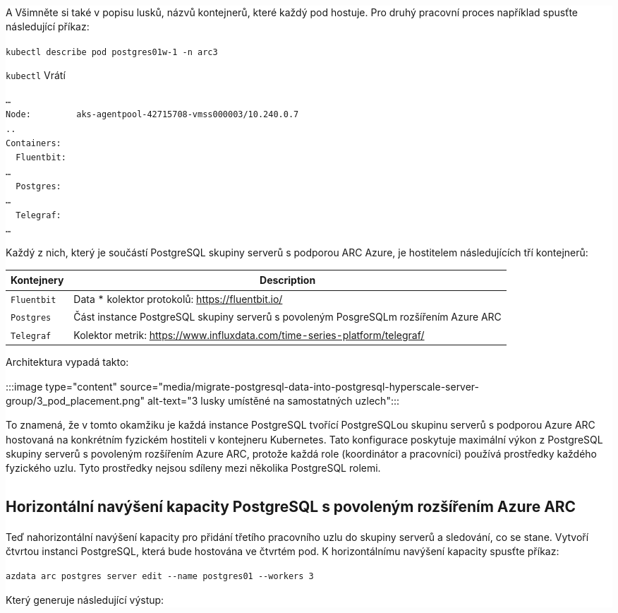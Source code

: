 A Všimněte si také v popisu lusků, názvů kontejnerů, které každý pod hostuje. Pro druhý pracovní proces například spusťte následující příkaz:

```console
kubectl describe pod postgres01w-1 -n arc3
```

`kubectl` Vrátí

```output
…
Node:         aks-agentpool-42715708-vmss000003/10.240.0.7
..
Containers:
  Fluentbit:
…
  Postgres:
…
  Telegraf:
…
```

Každý z nich, který je součástí PostgreSQL skupiny serverů s podporou ARC Azure, je hostitelem následujících tří kontejnerů:

|Kontejnery|Description
|----|----|
|`Fluentbit` |Data * kolektor protokolů: https://fluentbit.io/
|`Postgres`|Část instance PostgreSQL skupiny serverů s povoleným PosgreSQLm rozšířením Azure ARC
|`Telegraf` |Kolektor metrik: https://www.influxdata.com/time-series-platform/telegraf/

Architektura vypadá takto:

:::image type="content" source="media/migrate-postgresql-data-into-postgresql-hyperscale-server-group/3_pod_placement.png" alt-text="3 lusky umístěné na samostatných uzlech":::

To znamená, že v tomto okamžiku je každá instance PostgreSQL tvořící PostgreSQLou skupinu serverů s podporou Azure ARC hostovaná na konkrétním fyzickém hostiteli v kontejneru Kubernetes. Tato konfigurace poskytuje maximální výkon z PostgreSQL skupiny serverů s povoleným rozšířením Azure ARC, protože každá role (koordinátor a pracovníci) používá prostředky každého fyzického uzlu. Tyto prostředky nejsou sdíleny mezi několika PostgreSQL rolemi.

## <a name="scale-out-azure-arc-enabled-postgresql-hyperscale"></a>Horizontální navýšení kapacity PostgreSQL s povoleným rozšířením Azure ARC

Teď nahorizontální navýšení kapacity pro přidání třetího pracovního uzlu do skupiny serverů a sledování, co se stane. Vytvoří čtvrtou instanci PostgreSQL, která bude hostována ve čtvrtém pod.
K horizontálnímu navýšení kapacity spusťte příkaz:

```console
azdata arc postgres server edit --name postgres01 --workers 3
```

Který generuje následující výstup:
